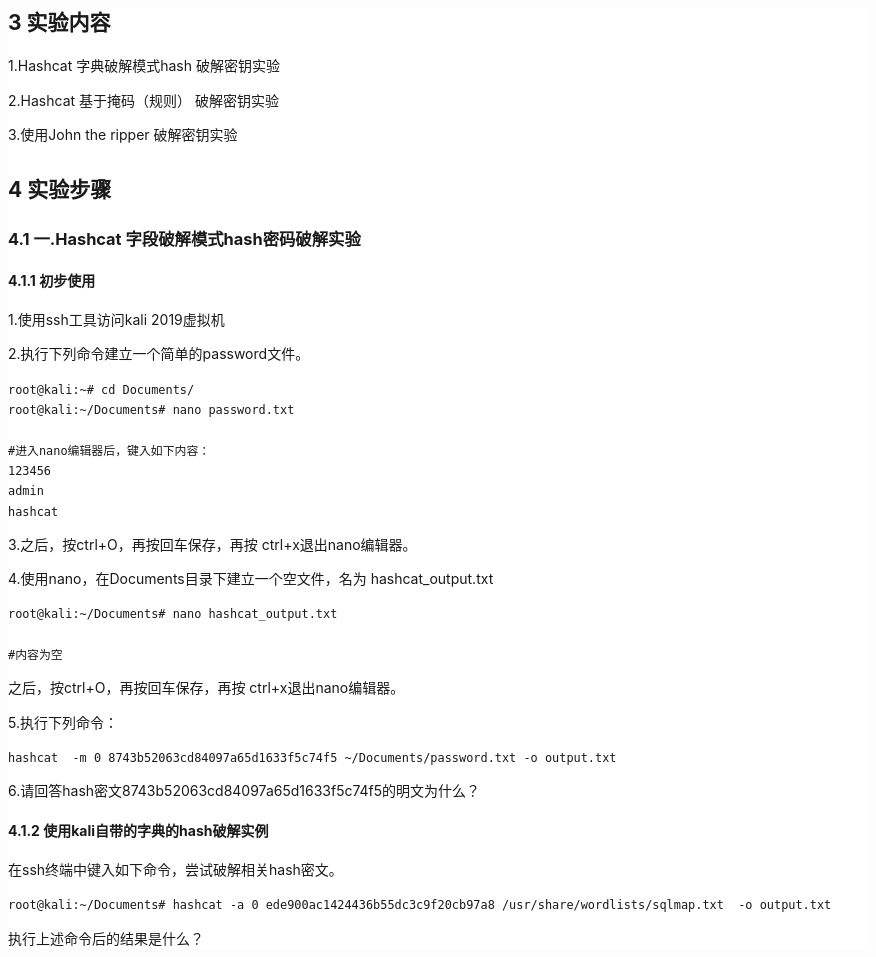 
## 3 实验内容

1.Hashcat 字典破解模式hash 破解密钥实验

2.Hashcat 基于掩码（规则） 破解密钥实验

3.使用John the ripper 破解密钥实验

## 4 实验步骤

### 4.1 一.Hashcat 字段破解模式hash密码破解实验

#### 4.1.1 初步使用

1.使用ssh工具访问kali 2019虚拟机

2.执行下列命令建立一个简单的password文件。

```
root@kali:~# cd Documents/
root@kali:~/Documents# nano password.txt

#进入nano编辑器后，键入如下内容：
123456
admin
hashcat
```
3.之后，按ctrl+O，再按回车保存，再按 ctrl+x退出nano编辑器。

4.使用nano，在Documents目录下建立一个空文件，名为 hashcat_output.txt
```
root@kali:~/Documents# nano hashcat_output.txt

#内容为空
```
之后，按ctrl+O，再按回车保存，再按 ctrl+x退出nano编辑器。

5.执行下列命令：
```
hashcat  -m 0 8743b52063cd84097a65d1633f5c74f5 ~/Documents/password.txt -o output.txt
```

6.请回答hash密文8743b52063cd84097a65d1633f5c74f5的明文为什么？


#### 4.1.2 使用kali自带的字典的hash破解实例

在ssh终端中键入如下命令，尝试破解相关hash密文。

```
root@kali:~/Documents# hashcat -a 0 ede900ac1424436b55dc3c9f20cb97a8 /usr/share/wordlists/sqlmap.txt  -o output.txt

```
执行上述命令后的结果是什么？

